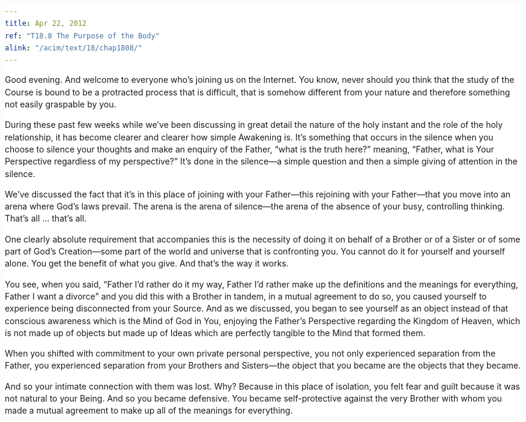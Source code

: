 ```yaml
---
title: Apr 22, 2012
ref: "T18.8 The Purpose of the Body"
alink: "/acim/text/18/chap1808/"
---
```


Good evening. And welcome to everyone who&rsquo;s joining us on the
Internet. You know, never should you think that the study of the
Course is bound to be a protracted process that is difficult, that is
somehow different from your nature and therefore something not easily
graspable by you.

During these past few weeks while we&rsquo;ve been discussing in great
detail the nature of the holy instant and the role of the holy
relationship, it has become clearer and clearer how simple Awakening is.
It&rsquo;s something that occurs in the silence when you choose to
silence your thoughts and make an enquiry of the Father, &ldquo;what is
the truth here?&rdquo; meaning, &ldquo;Father, what is Your Perspective
regardless of my perspective?&rdquo; It&rsquo;s done in the
silence&mdash;a simple question and then a simple giving of attention in
the silence.

We&rsquo;ve discussed the fact that it&rsquo;s in this place of joining
with your Father&mdash;this rejoining with your Father&mdash;that you
move into an arena where God&rsquo;s laws prevail. The arena is the
arena of silence&mdash;the arena of the absence of your busy,
controlling thinking. That&rsquo;s all &hellip; that&rsquo;s all.

One clearly absolute requirement that accompanies this is the necessity
of doing it on behalf of a Brother or of a Sister or of some part of
God&rsquo;s Creation&mdash;some part of the world and universe that is
confronting you. You cannot do it for yourself and yourself alone. You
get the benefit of what you give. And that&rsquo;s the way it works.

You see, when you said, &ldquo;Father I&rsquo;d rather do it my way,
Father I&rsquo;d rather make up the definitions and the meanings for
everything, Father I want a divorce&rdquo; and you did this with a
Brother in tandem, in a mutual agreement to do so, you caused yourself
to experience being disconnected from your Source. And as we discussed,
you began to see yourself as an object instead of that conscious
awareness which is the Mind of God in You, enjoying the Father&rsquo;s
Perspective regarding the Kingdom of Heaven, which is not made up of
objects but made up of Ideas which are perfectly tangible to the Mind
that formed them.

When you shifted with commitment to your own private personal
perspective, you not only experienced separation from the Father, you
experienced separation from your Brothers and Sisters&mdash;the object
that you became are the objects that they became.

And so your intimate connection with them was lost. Why? Because in this
place of isolation, you felt fear and guilt because it was not natural
to your Being. And so you became defensive. You became self-protective
against the very Brother with whom you made a mutual agreement to make
up all of the meanings for everything.
